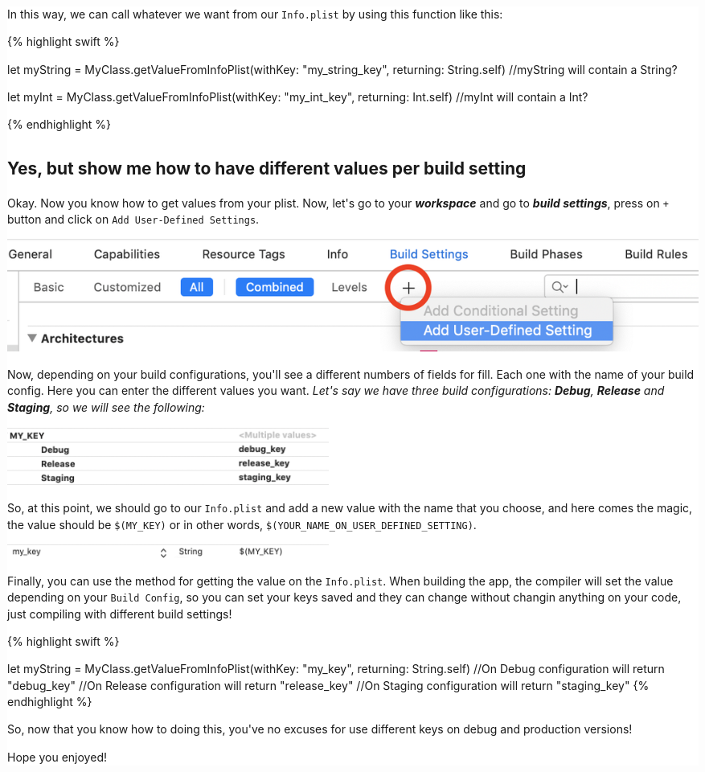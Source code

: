 
In this way, we can call whatever we want from our `Info.plist` by using this function like this:

{% highlight swift %}

let myString = MyClass.getValueFromInfoPlist(withKey: "my_string_key", returning: String.self)
//myString will contain a String?

let myInt = MyClass.getValueFromInfoPlist(withKey: "my_int_key", returning: Int.self)
//myInt will contain a Int?

{% endhighlight %}

<h2>Yes, but show me how to have different values per build setting</h2>

Okay. Now you know how to get values from your plist. Now, let's go to your _**workspace**_ and go to _**build settings**_, press on `+` button and click on `Add User-Defined Settings`.

<img src="/post_assets/images/build_settings_user_defined.png" alt="" width="100%"/>

Now, depending on your build configurations, you'll see a different numbers of fields for fill. Each one with the name of your build config.
Here you can enter the different values you want.
_Let's say we have three build configurations: **Debug**, **Release** and **Staging**, so we will see the following:_

<img src="/post_assets/images/build_configs.png" width="400"/>

So, at this point, we should go to our `Info.plist` and add a new value with the name that you choose, and here comes the magic, the value should be `$(MY_KEY)` or in other words, `$(YOUR_NAME_ON_USER_DEFINED_SETTING)`.

<img src="/post_assets/images/build_configs_info_plist.png" width="400"/>

Finally, you can use the method for getting the value on the `Info.plist`. When building the app, the compiler will set the value depending on your `Build Config`, so you can set your keys saved and they can change without changin anything on your code, just compiling with different build settings!

{% highlight swift %}

let myString = MyClass.getValueFromInfoPlist(withKey: "my_key", returning: String.self)
//On Debug configuration will return "debug_key"
//On Release configuration will return "release_key"
//On Staging configuration will return "staging_key"
{% endhighlight %}

So, now that you know how to doing this, you've no excuses for use different keys on debug and production versions!

Hope you enjoyed!

